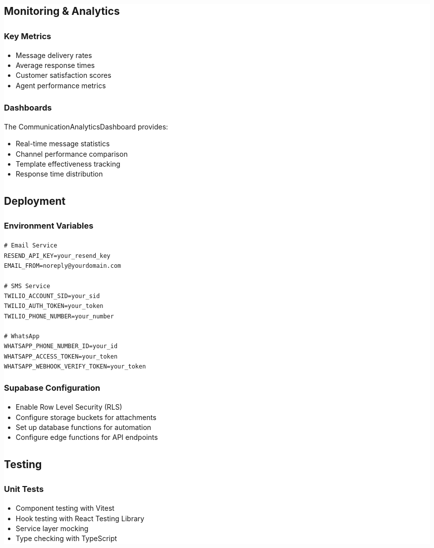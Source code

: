 ## Monitoring & Analytics

### Key Metrics
- Message delivery rates
- Average response times
- Customer satisfaction scores
- Agent performance metrics

### Dashboards
The CommunicationAnalyticsDashboard provides:
- Real-time message statistics
- Channel performance comparison
- Template effectiveness tracking
- Response time distribution

## Deployment

### Environment Variables
```env
# Email Service
RESEND_API_KEY=your_resend_key
EMAIL_FROM=noreply@yourdomain.com

# SMS Service
TWILIO_ACCOUNT_SID=your_sid
TWILIO_AUTH_TOKEN=your_token
TWILIO_PHONE_NUMBER=your_number

# WhatsApp
WHATSAPP_PHONE_NUMBER_ID=your_id
WHATSAPP_ACCESS_TOKEN=your_token
WHATSAPP_WEBHOOK_VERIFY_TOKEN=your_token
```

### Supabase Configuration
- Enable Row Level Security (RLS)
- Configure storage buckets for attachments
- Set up database functions for automation
- Configure edge functions for API endpoints

## Testing

### Unit Tests
- Component testing with Vitest
- Hook testing with React Testing Library
- Service layer mocking
- Type checking with TypeScript
